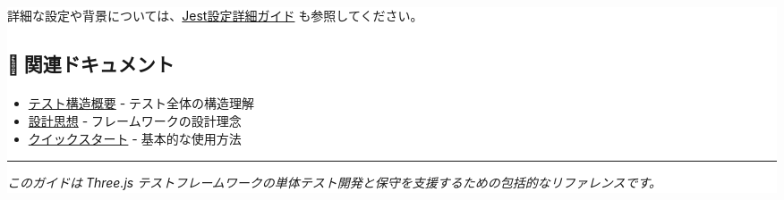 詳細な設定や背景については、[Jest設定詳細ガイド](./jest-configuration-guide.md#7-es-modules-環境でのモック設定) も参照してください。

## 🔗 関連ドキュメント

- [テスト構造概要](./test-structure.md) - テスト全体の構造理解
- [設計思想](./design-philosophy.md) - フレームワークの設計理念
- [クイックスタート](./quick-start.md) - 基本的な使用方法

---

*このガイドは Three.js テストフレームワークの単体テスト開発と保守を支援するための包括的なリファレンスです。*
